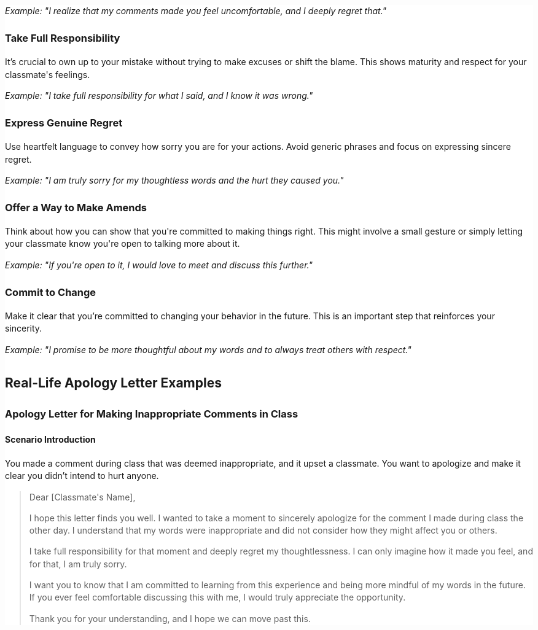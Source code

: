 *Example: "I realize that my comments made you feel uncomfortable, and I deeply regret that."*

### Take Full Responsibility

It’s crucial to own up to your mistake without trying to make excuses or shift the blame. This shows maturity and respect for your classmate's feelings.

*Example: "I take full responsibility for what I said, and I know it was wrong."*

### Express Genuine Regret

Use heartfelt language to convey how sorry you are for your actions. Avoid generic phrases and focus on expressing sincere regret.

*Example: "I am truly sorry for my thoughtless words and the hurt they caused you."*

### Offer a Way to Make Amends

Think about how you can show that you're committed to making things right. This might involve a small gesture or simply letting your classmate know you're open to talking more about it.

*Example: "If you're open to it, I would love to meet and discuss this further."*

### Commit to Change

Make it clear that you’re committed to changing your behavior in the future. This is an important step that reinforces your sincerity.

*Example: "I promise to be more thoughtful about my words and to always treat others with respect."*

## Real-Life Apology Letter Examples

### Apology Letter for Making Inappropriate Comments in Class

#### Scenario Introduction

You made a comment during class that was deemed inappropriate, and it upset a classmate. You want to apologize and make it clear you didn’t intend to hurt anyone.

> Dear [Classmate's Name],
>
> I hope this letter finds you well. I wanted to take a moment to sincerely apologize for the comment I made during class the other day. I understand that my words were inappropriate and did not consider how they might affect you or others.
>
> I take full responsibility for that moment and deeply regret my thoughtlessness. I can only imagine how it made you feel, and for that, I am truly sorry. 
>
> I want you to know that I am committed to learning from this experience and being more mindful of my words in the future. If you ever feel comfortable discussing this with me, I would truly appreciate the opportunity.
>
> Thank you for your understanding, and I hope we can move past this.
